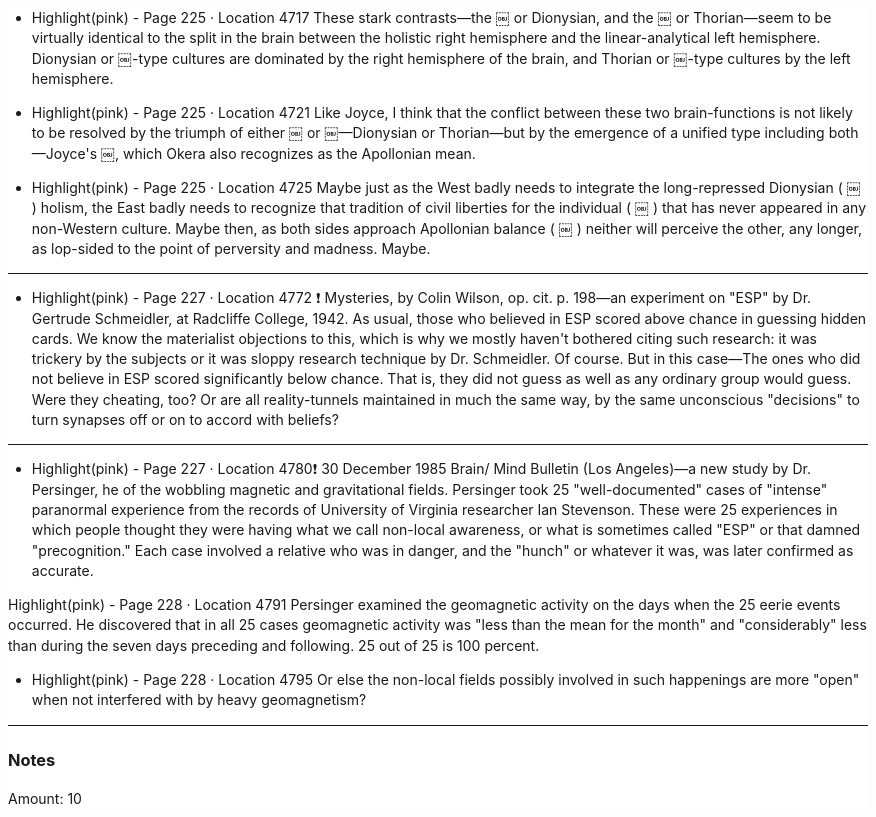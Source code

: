 * Highlight(pink) - Page 225 · Location 4717
  These stark contrasts—the ￼ or Dionysian, and the ￼ or Thorian—seem to be virtually identical to the split in the brain between the holistic right hemisphere and the linear-analytical left hemisphere. Dionysian or ￼-type cultures are dominated by the right hemisphere of the brain, and Thorian or ￼-type cultures by the left hemisphere.

* Highlight(pink) - Page 225 · Location 4721
  Like Joyce, I think that the conflict between these two brain-functions is not likely to be resolved by the triumph of either ￼ or ￼—Dionysian or Thorian—but by the emergence of a unified type including both—Joyce's ￼, which Okera also recognizes as the Apollonian mean.

* Highlight(pink) - Page 225 · Location 4725
  Maybe just as the West badly needs to integrate the long-repressed Dionysian ( ￼ ) holism, the East badly needs to recognize that tradition of civil liberties for the individual ( ￼ ) that has never appeared in any non-Western culture. Maybe then, as both sides approach Apollonian balance ( ￼ ) neither will perceive the other, any longer, as lop-sided to the point of perversity and madness. Maybe.

---

* Highlight(pink) - Page 227 · Location 4772 ❗️
  Mysteries, by Colin Wilson, op. cit. p. 198—an experiment on "ESP" by Dr. Gertrude Schmeidler, at Radcliffe College, 1942. As usual, those who believed in ESP scored above chance in guessing hidden cards. We know the materialist objections to this, which is why we mostly haven't bothered citing such research: it was trickery by the subjects or it was sloppy research technique by Dr. Schmeidler. Of course. But in this case—The ones who did not believe in ESP scored significantly below chance. That is, they did not guess as well as any ordinary group would guess. Were they cheating, too? Or are all reality-tunnels maintained in much the same way, by the same unconscious "decisions" to turn synapses off or on to accord with beliefs?

---

* Highlight(pink) - Page 227 · Location 4780❗️
  30 December 1985 Brain/ Mind Bulletin (Los Angeles)—a new study by Dr. Persinger, he of the wobbling magnetic and gravitational fields. Persinger took 25 "well-documented" cases of "intense" paranormal experience from the records of University of Virginia researcher Ian Stevenson. These were 25 experiences in which people thought they were having what we call non-local awareness, or what is sometimes called "ESP" or that damned "precognition." Each case involved a relative who was in danger, and the "hunch" or whatever it was, was later confirmed as accurate.

Highlight(pink) - Page 228 · Location 4791 
Persinger examined the geomagnetic activity on the days when the 25 eerie events occurred. He discovered that in all 25 cases geomagnetic activity was "less than the mean for the month" and "considerably" less than during the seven days preceding and following. 25 out of 25 is 100 percent.

* Highlight(pink) - Page 228 · Location 4795
  Or else the non-local fields possibly involved in such happenings are more "open" when not interfered with by heavy geomagnetism?

---

### Notes

Amount: 10
